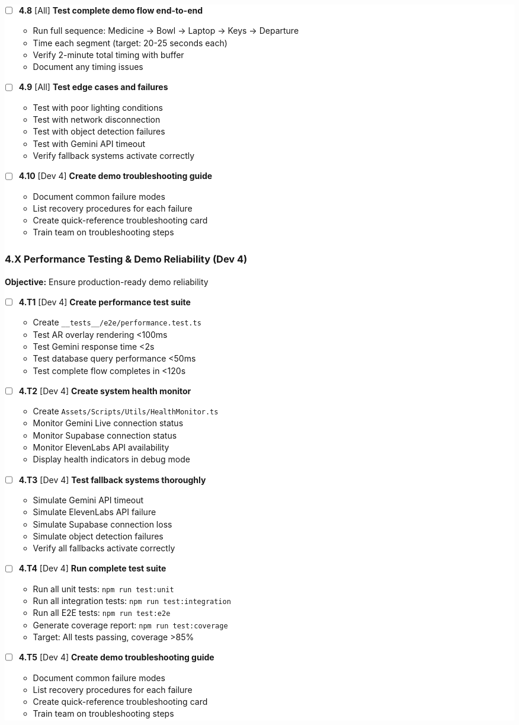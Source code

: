 - [ ] **4.8** [All] **Test complete demo flow end-to-end**
  - Run full sequence: Medicine → Bowl → Laptop → Keys → Departure
  - Time each segment (target: 20-25 seconds each)
  - Verify 2-minute total timing with buffer
  - Document any timing issues

- [ ] **4.9** [All] **Test edge cases and failures**
  - Test with poor lighting conditions
  - Test with network disconnection
  - Test with object detection failures
  - Test with Gemini API timeout
  - Verify fallback systems activate correctly

- [ ] **4.10** [Dev 4] **Create demo troubleshooting guide**
  - Document common failure modes
  - List recovery procedures for each failure
  - Create quick-reference troubleshooting card
  - Train team on troubleshooting steps

### 4.X Performance Testing & Demo Reliability (Dev 4)

**Objective:** Ensure production-ready demo reliability

- [ ] **4.T1** [Dev 4] **Create performance test suite**
  - Create `__tests__/e2e/performance.test.ts`
  - Test AR overlay rendering <100ms
  - Test Gemini response time <2s
  - Test database query performance <50ms
  - Test complete flow completes in <120s

- [ ] **4.T2** [Dev 4] **Create system health monitor**
  - Create `Assets/Scripts/Utils/HealthMonitor.ts`
  - Monitor Gemini Live connection status
  - Monitor Supabase connection status
  - Monitor ElevenLabs API availability
  - Display health indicators in debug mode

- [ ] **4.T3** [Dev 4] **Test fallback systems thoroughly**
  - Simulate Gemini API timeout
  - Simulate ElevenLabs API failure
  - Simulate Supabase connection loss
  - Simulate object detection failures
  - Verify all fallbacks activate correctly

- [ ] **4.T4** [Dev 4] **Run complete test suite**
  - Run all unit tests: `npm run test:unit`
  - Run all integration tests: `npm run test:integration`
  - Run all E2E tests: `npm run test:e2e`
  - Generate coverage report: `npm run test:coverage`
  - Target: All tests passing, coverage >85%

- [ ] **4.T5** [Dev 4] **Create demo troubleshooting guide**
  - Document common failure modes
  - List recovery procedures for each failure
  - Create quick-reference troubleshooting card
  - Train team on troubleshooting steps
